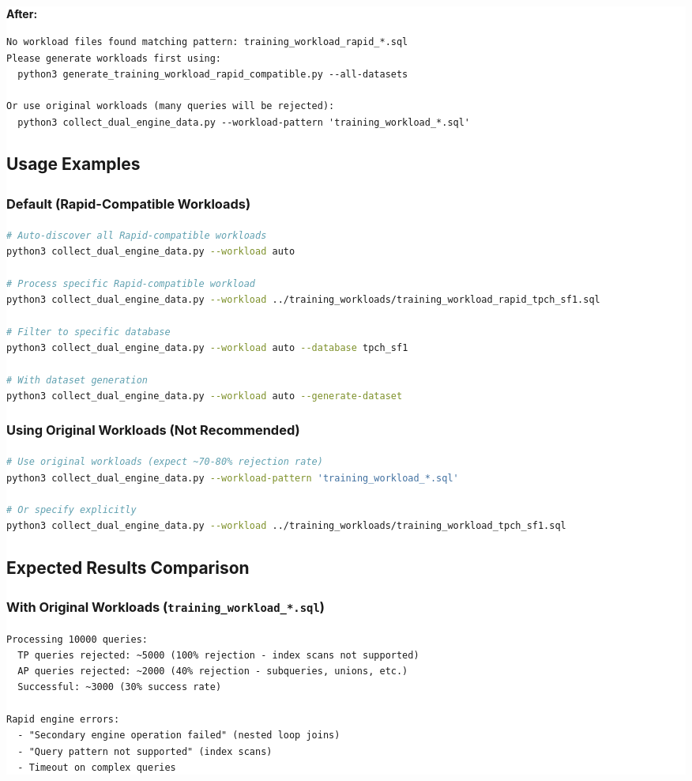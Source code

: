 **After:**
```
No workload files found matching pattern: training_workload_rapid_*.sql
Please generate workloads first using:
  python3 generate_training_workload_rapid_compatible.py --all-datasets

Or use original workloads (many queries will be rejected):
  python3 collect_dual_engine_data.py --workload-pattern 'training_workload_*.sql'
```

## Usage Examples

### Default (Rapid-Compatible Workloads)

```bash
# Auto-discover all Rapid-compatible workloads
python3 collect_dual_engine_data.py --workload auto

# Process specific Rapid-compatible workload
python3 collect_dual_engine_data.py --workload ../training_workloads/training_workload_rapid_tpch_sf1.sql

# Filter to specific database
python3 collect_dual_engine_data.py --workload auto --database tpch_sf1

# With dataset generation
python3 collect_dual_engine_data.py --workload auto --generate-dataset
```

### Using Original Workloads (Not Recommended)

```bash
# Use original workloads (expect ~70-80% rejection rate)
python3 collect_dual_engine_data.py --workload-pattern 'training_workload_*.sql'

# Or specify explicitly
python3 collect_dual_engine_data.py --workload ../training_workloads/training_workload_tpch_sf1.sql
```

## Expected Results Comparison

### With Original Workloads (`training_workload_*.sql`)
```
Processing 10000 queries:
  TP queries rejected: ~5000 (100% rejection - index scans not supported)
  AP queries rejected: ~2000 (40% rejection - subqueries, unions, etc.)
  Successful: ~3000 (30% success rate)
  
Rapid engine errors:
  - "Secondary engine operation failed" (nested loop joins)
  - "Query pattern not supported" (index scans)
  - Timeout on complex queries
```
